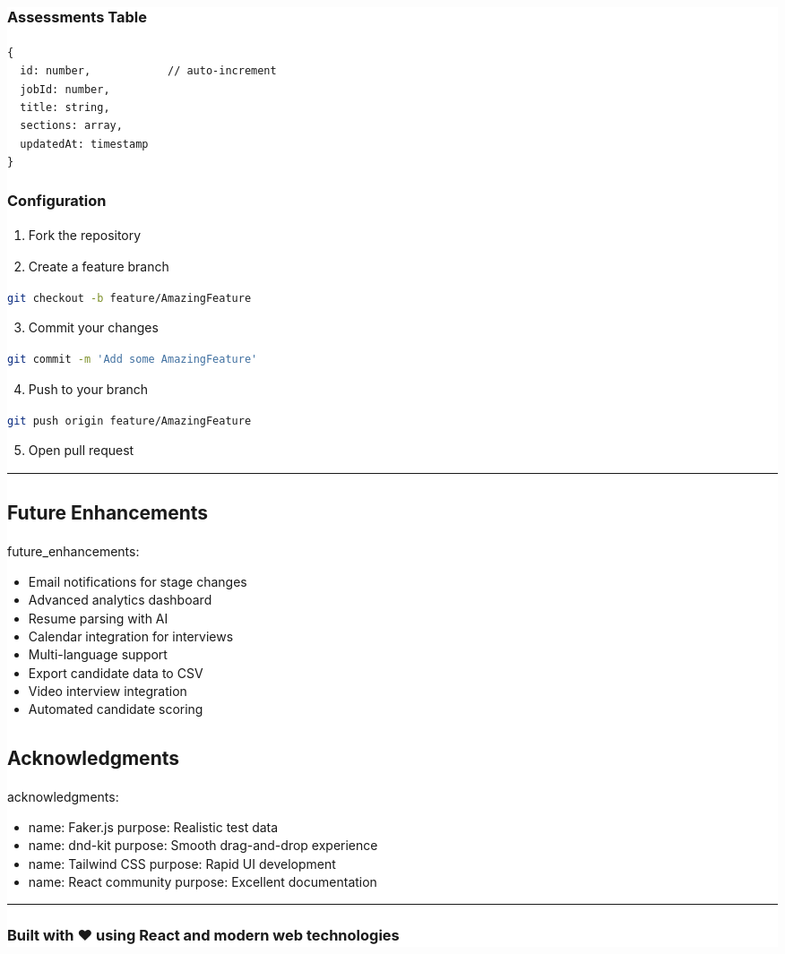 ### Assessments Table
```
{
  id: number,            // auto-increment
  jobId: number,
  title: string,
  sections: array,
  updatedAt: timestamp
}
```

### Configuration 

1. Fork the repository

2. Create a feature branch
```bash
git checkout -b feature/AmazingFeature
```

3. Commit your changes 
```bash
git commit -m 'Add some AmazingFeature'
```

4. Push to your branch 
```bash
git push origin feature/AmazingFeature
```

5. Open pull request

---

## Future Enhancements
future_enhancements:
  - Email notifications for stage changes
  - Advanced analytics dashboard
  - Resume parsing with AI
  - Calendar integration for interviews
  - Multi-language support
  - Export candidate data to CSV
  - Video interview integration
  - Automated candidate scoring


## Acknowledgments
acknowledgments:
  - name: Faker.js
    purpose: Realistic test data
  - name: dnd-kit
    purpose: Smooth drag-and-drop experience
  - name: Tailwind CSS
    purpose: Rapid UI development
  - name: React community
    purpose: Excellent documentation

---

### Built with ❤️ using React and modern web technologies
